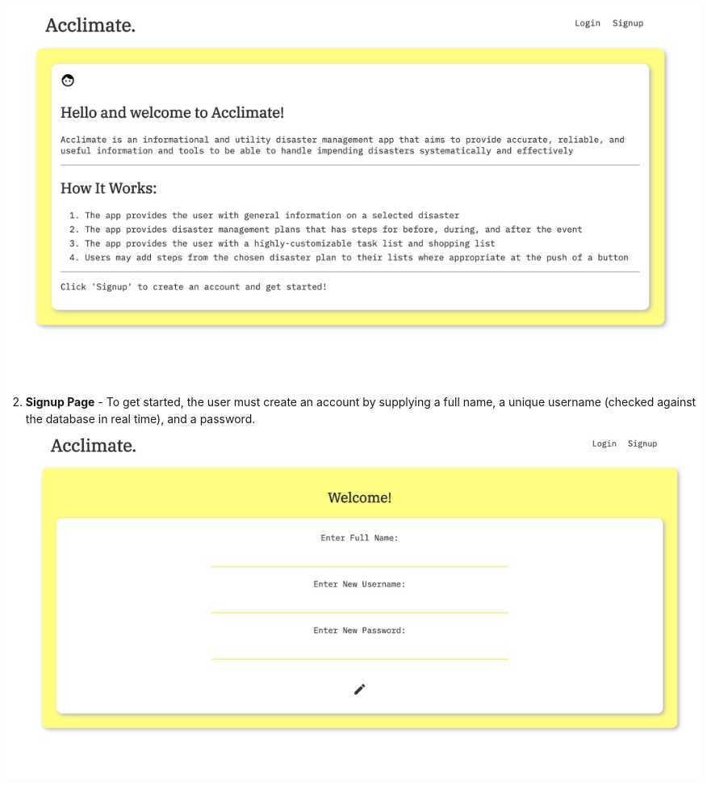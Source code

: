 ![Landing Page](/images/screenshots/landing-page.png)

<p>&nbsp;</p>

2. **Signup Page** - To get started, the user must create an account by supplying a full name, a unique username (checked against the database in real time), and a password.
![Signup Page](/images/screenshots/signup-page.png)

<p>&nbsp;</p>
